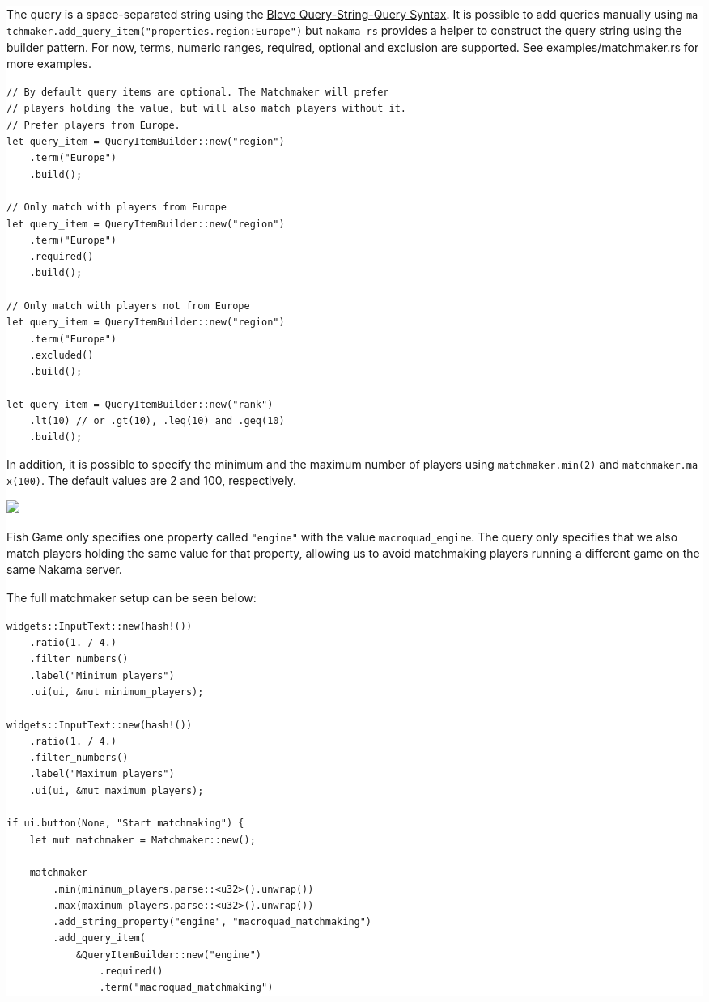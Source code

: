 The query is a space-separated string using the [Bleve Query-String-Query Syntax](http://blevesearch.com/docs/Query-String-Query/). It is possible to add queries manually using `matchmaker.add_query_item("properties.region:Europe")` but `nakama-rs` provides a helper to construct the query string using the builder pattern. For now, terms, numeric ranges, required, optional and exclusion are supported. See [examples/matchmaker.rs](https://github.com/heroiclabs/nakama-rs/blob/master/examples/matchmaker.rs) for more examples.

```rust=
// By default query items are optional. The Matchmaker will prefer
// players holding the value, but will also match players without it.
// Prefer players from Europe.
let query_item = QueryItemBuilder::new("region")
    .term("Europe")
    .build();
    
// Only match with players from Europe    
let query_item = QueryItemBuilder::new("region")
    .term("Europe")
    .required()
    .build();   
    
// Only match with players not from Europe
let query_item = QueryItemBuilder::new("region")
    .term("Europe")
    .excluded()
    .build();
    
let query_item = QueryItemBuilder::new("rank")
    .lt(10) // or .gt(10), .leq(10) and .geq(10)
    .build();
```

In addition, it is possible to specify the minimum and the maximum number of players using `matchmaker.min(2)` and `matchmaker.max(100)`. The default values are 2 and 100, respectively.

<img src="/fishgame_tutorial/matchmaker2.png"  width="100%"/>

Fish Game only specifies one property called `"engine"` with the value `macroquad_engine`. The query only specifies that we also match players holding the same value for that property, allowing us to avoid matchmaking players running a different game on the same Nakama server.

The full matchmaker setup can be seen below:
```rust=
widgets::InputText::new(hash!())
    .ratio(1. / 4.)
    .filter_numbers()
    .label("Minimum players")
    .ui(ui, &mut minimum_players);

widgets::InputText::new(hash!())
    .ratio(1. / 4.)
    .filter_numbers()
    .label("Maximum players")
    .ui(ui, &mut maximum_players);

if ui.button(None, "Start matchmaking") {
    let mut matchmaker = Matchmaker::new();

    matchmaker
        .min(minimum_players.parse::<u32>().unwrap())
        .max(maximum_players.parse::<u32>().unwrap())
        .add_string_property("engine", "macroquad_matchmaking")
        .add_query_item(
            &QueryItemBuilder::new("engine")
                .required()
                .term("macroquad_matchmaking")
```